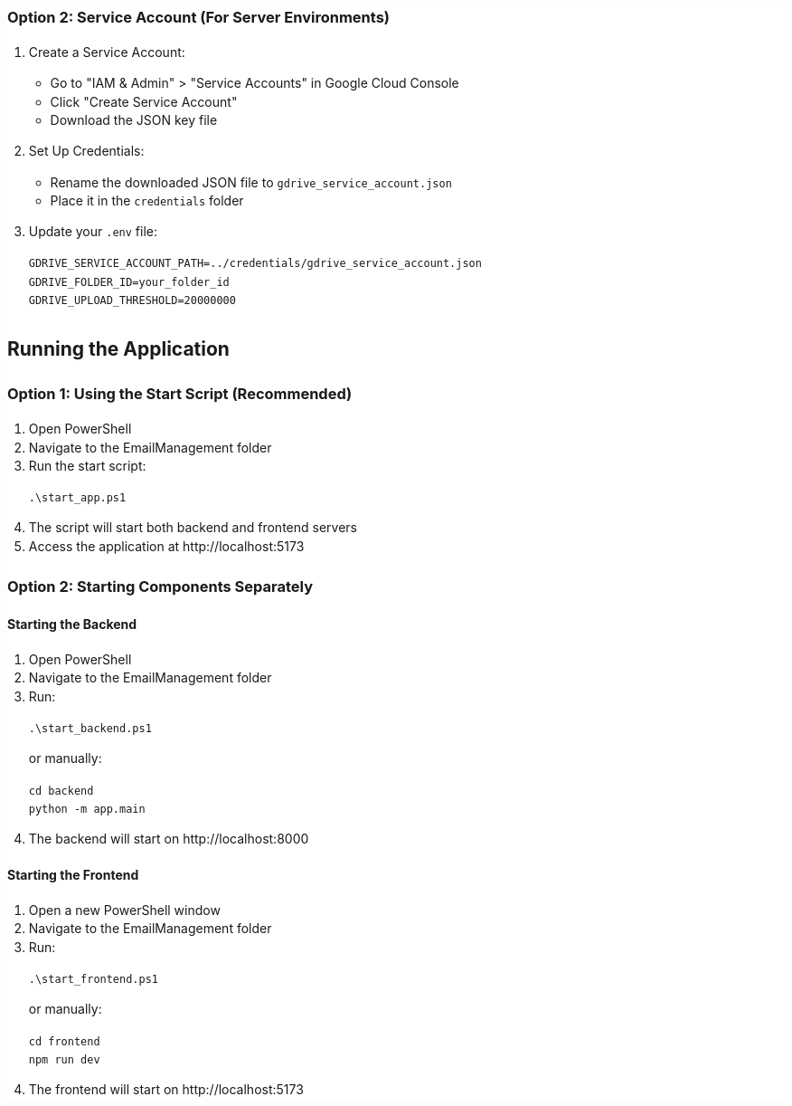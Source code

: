 ### Option 2: Service Account (For Server Environments)

1. Create a Service Account:
   - Go to "IAM & Admin" > "Service Accounts" in Google Cloud Console
   - Click "Create Service Account"
   - Download the JSON key file

2. Set Up Credentials:
   - Rename the downloaded JSON file to `gdrive_service_account.json`
   - Place it in the `credentials` folder

3. Update your `.env` file:
   ```
   GDRIVE_SERVICE_ACCOUNT_PATH=../credentials/gdrive_service_account.json
   GDRIVE_FOLDER_ID=your_folder_id
   GDRIVE_UPLOAD_THRESHOLD=20000000
   ```

## Running the Application

### Option 1: Using the Start Script (Recommended)

1. Open PowerShell
2. Navigate to the EmailManagement folder
3. Run the start script:
   ```
   .\start_app.ps1
   ```
4. The script will start both backend and frontend servers
5. Access the application at http://localhost:5173

### Option 2: Starting Components Separately

#### Starting the Backend

1. Open PowerShell
2. Navigate to the EmailManagement folder
3. Run:
   ```
   .\start_backend.ps1
   ```
   or manually:
   ```
   cd backend
   python -m app.main
   ```
4. The backend will start on http://localhost:8000

#### Starting the Frontend

1. Open a new PowerShell window
2. Navigate to the EmailManagement folder
3. Run:
   ```
   .\start_frontend.ps1
   ```
   or manually:
   ```
   cd frontend
   npm run dev
   ```
4. The frontend will start on http://localhost:5173

